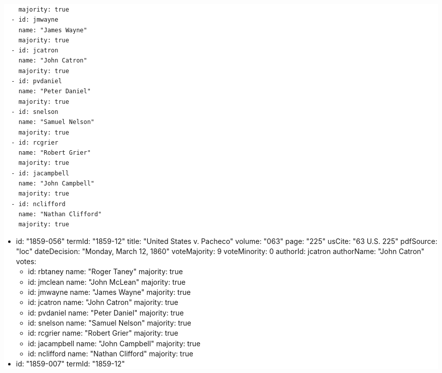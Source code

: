         majority: true
      - id: jmwayne
        name: "James Wayne"
        majority: true
      - id: jcatron
        name: "John Catron"
        majority: true
      - id: pvdaniel
        name: "Peter Daniel"
        majority: true
      - id: snelson
        name: "Samuel Nelson"
        majority: true
      - id: rcgrier
        name: "Robert Grier"
        majority: true
      - id: jacampbell
        name: "John Campbell"
        majority: true
      - id: nclifford
        name: "Nathan Clifford"
        majority: true
  - id: "1859-056"
    termId: "1859-12"
    title: "United States v. Pacheco"
    volume: "063"
    page: "225"
    usCite: "63 U.S. 225"
    pdfSource: "loc"
    dateDecision: "Monday, March 12, 1860"
    voteMajority: 9
    voteMinority: 0
    authorId: jcatron
    authorName: "John Catron"
    votes:
      - id: rbtaney
        name: "Roger Taney"
        majority: true
      - id: jmclean
        name: "John McLean"
        majority: true
      - id: jmwayne
        name: "James Wayne"
        majority: true
      - id: jcatron
        name: "John Catron"
        majority: true
      - id: pvdaniel
        name: "Peter Daniel"
        majority: true
      - id: snelson
        name: "Samuel Nelson"
        majority: true
      - id: rcgrier
        name: "Robert Grier"
        majority: true
      - id: jacampbell
        name: "John Campbell"
        majority: true
      - id: nclifford
        name: "Nathan Clifford"
        majority: true
  - id: "1859-007"
    termId: "1859-12"